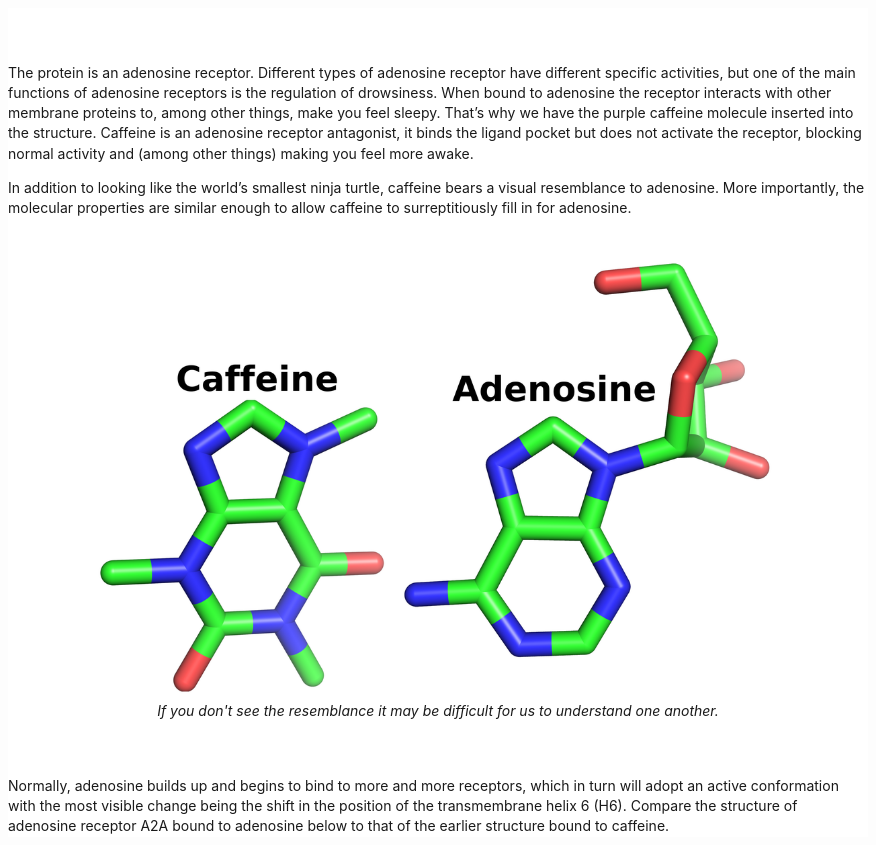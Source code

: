</div>
<br><br>

The protein is an adenosine receptor. Different types of adenosine receptor have different specific activities, but one of the main functions of adenosine receptors is the regulation of drowsiness. When bound to adenosine the receptor interacts with other membrane proteins to, among other things, make you feel sleepy. That’s why we have the purple caffeine molecule inserted into the structure. Caffeine is an adenosine receptor antagonist, it binds the ligand pocket but does not activate the receptor, blocking normal activity and (among other things) making you feel more awake. 

In addition to looking like the world’s smallest ninja turtle, caffeine bears a visual resemblance to adenosine. More importantly, the molecular properties are similar enough to allow caffeine to surreptitiously fill in for adenosine. 

<div align="center">
<img src="/assets/dockrl/adenosine_and_caffeine.png" width="80%">
<br><em>If you don't see the resemblance it may be difficult for us to understand one another.</em>
</div>
<br><br>

Normally, adenosine builds up and begins to bind to more and more receptors, which in turn will adopt an active conformation with the most visible change being the shift in the position of the transmembrane helix 6 (H6). Compare the structure of adenosine receptor A2A bound to adenosine below to that of the earlier structure bound to caffeine. 

